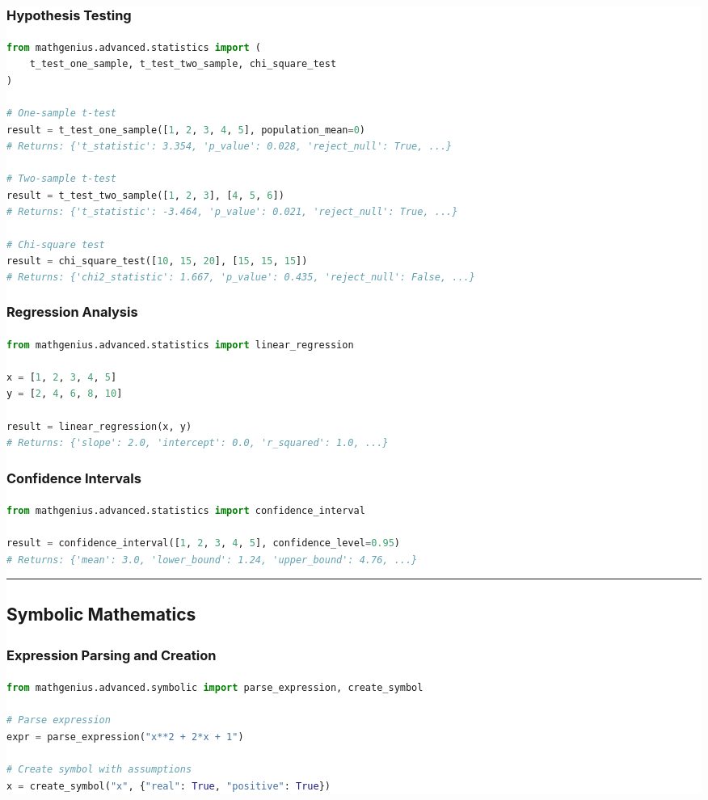 ### Hypothesis Testing
```python
from mathgenius.advanced.statistics import (
    t_test_one_sample, t_test_two_sample, chi_square_test
)

# One-sample t-test
result = t_test_one_sample([1, 2, 3, 4, 5], population_mean=0)
# Returns: {'t_statistic': 3.354, 'p_value': 0.028, 'reject_null': True, ...}

# Two-sample t-test
result = t_test_two_sample([1, 2, 3], [4, 5, 6])
# Returns: {'t_statistic': -3.464, 'p_value': 0.021, 'reject_null': True, ...}

# Chi-square test
result = chi_square_test([10, 15, 20], [15, 15, 15])
# Returns: {'chi2_statistic': 1.667, 'p_value': 0.435, 'reject_null': False, ...}
```

### Regression Analysis
```python
from mathgenius.advanced.statistics import linear_regression

x = [1, 2, 3, 4, 5]
y = [2, 4, 6, 8, 10]

result = linear_regression(x, y)
# Returns: {'slope': 2.0, 'intercept': 0.0, 'r_squared': 1.0, ...}
```

### Confidence Intervals
```python
from mathgenius.advanced.statistics import confidence_interval

result = confidence_interval([1, 2, 3, 4, 5], confidence_level=0.95)
# Returns: {'mean': 3.0, 'lower_bound': 1.24, 'upper_bound': 4.76, ...}
```

---

## Symbolic Mathematics

### Expression Parsing and Creation
```python
from mathgenius.advanced.symbolic import parse_expression, create_symbol

# Parse expression
expr = parse_expression("x**2 + 2*x + 1")

# Create symbol with assumptions
x = create_symbol("x", {"real": True, "positive": True})
```
